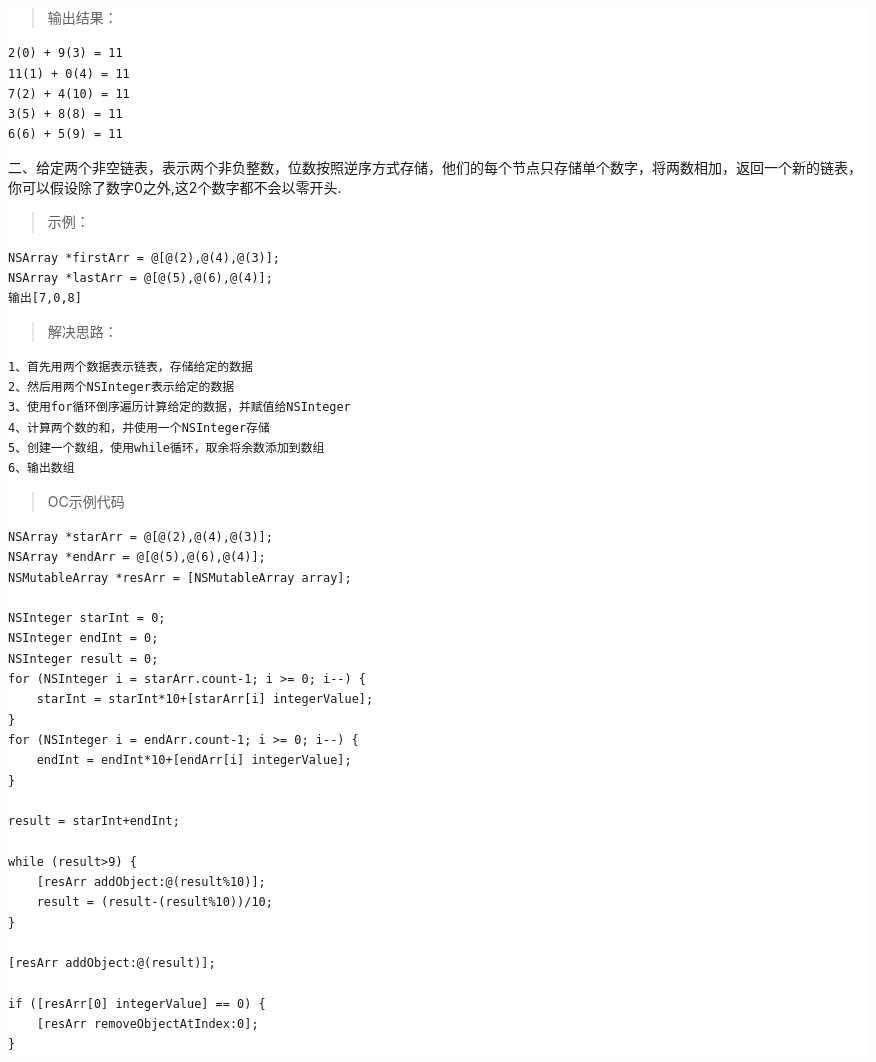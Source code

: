 >输出结果：
```
2(0) + 9(3) = 11
11(1) + 0(4) = 11
7(2) + 4(10) = 11
3(5) + 8(8) = 11
6(6) + 5(9) = 11
```

二、给定两个非空链表，表示两个非负整数，位数按照逆序方式存储，他们的每个节点只存储单个数字，将两数相加，返回一个新的链表，你可以假设除了数字0之外,这2个数字都不会以零开头.

>示例：

```
NSArray *firstArr = @[@(2),@(4),@(3)];
NSArray *lastArr = @[@(5),@(6),@(4)];
输出[7,0,8]
```

>解决思路：

```
1、首先用两个数据表示链表，存储给定的数据
2、然后用两个NSInteger表示给定的数据
3、使用for循环倒序遍历计算给定的数据，并赋值给NSInteger
4、计算两个数的和，并使用一个NSInteger存储
5、创建一个数组，使用while循环，取余将余数添加到数组
6、输出数组
```

>OC示例代码

```
NSArray *starArr = @[@(2),@(4),@(3)];
NSArray *endArr = @[@(5),@(6),@(4)];
NSMutableArray *resArr = [NSMutableArray array];

NSInteger starInt = 0;
NSInteger endInt = 0;
NSInteger result = 0;
for (NSInteger i = starArr.count-1; i >= 0; i--) {
    starInt = starInt*10+[starArr[i] integerValue];
}
for (NSInteger i = endArr.count-1; i >= 0; i--) {
    endInt = endInt*10+[endArr[i] integerValue];
}

result = starInt+endInt;

while (result>9) {
    [resArr addObject:@(result%10)];
    result = (result-(result%10))/10;
}

[resArr addObject:@(result)];

if ([resArr[0] integerValue] == 0) {
    [resArr removeObjectAtIndex:0];
}
```

